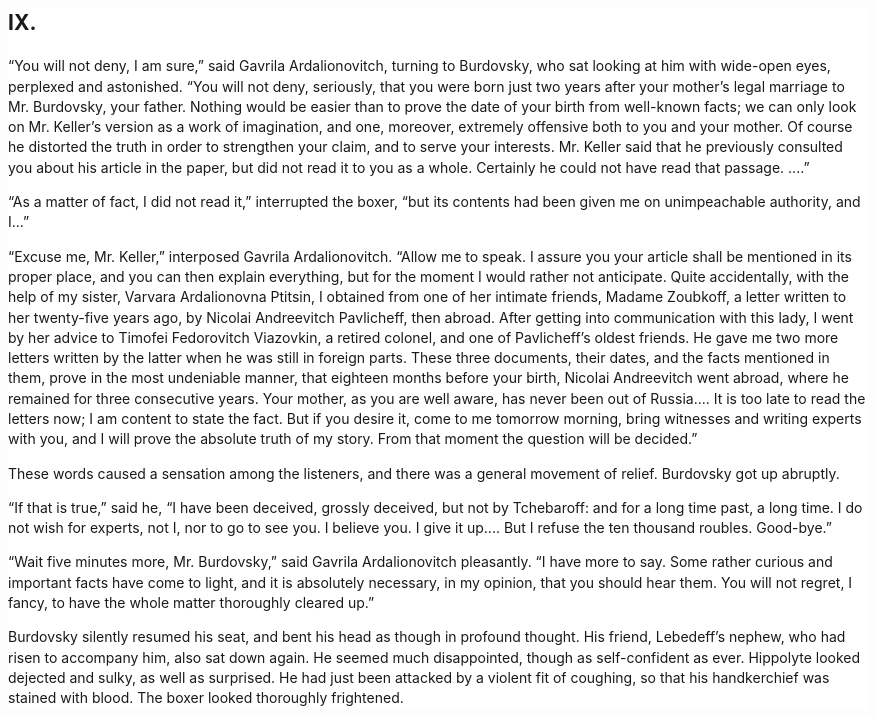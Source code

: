 ## IX.

“You will not deny, I am sure,” said Gavrila Ardalionovitch, turning
to Burdovsky, who sat looking at him with wide-open eyes, perplexed and
astonished. “You will not deny, seriously, that you were born just two
years after your mother’s legal marriage to Mr. Burdovsky, your father.
Nothing would be easier than to prove the date of your birth from
well-known facts; we can only look on Mr. Keller’s version as a work of
imagination, and one, moreover, extremely offensive both to you and your
mother. Of course he distorted the truth in order to strengthen your
claim, and to serve your interests. Mr. Keller said that he previously
consulted you about his article in the paper, but did not read it to you
as a whole. Certainly he could not have read that passage. ....”

“As a matter of fact, I did not read it,” interrupted the boxer, “but
its contents had been given me on unimpeachable authority, and I...”

“Excuse me, Mr. Keller,” interposed Gavrila Ardalionovitch. “Allow me to
speak. I assure you your article shall be mentioned in its proper place,
and you can then explain everything, but for the moment I would rather
not anticipate. Quite accidentally, with the help of my sister, Varvara
Ardalionovna Ptitsin, I obtained from one of her intimate friends,
Madame Zoubkoff, a letter written to her twenty-five years ago,
by Nicolai Andreevitch Pavlicheff, then abroad. After getting
into communication with this lady, I went by her advice to Timofei
Fedorovitch Viazovkin, a retired colonel, and one of Pavlicheff’s oldest
friends. He gave me two more letters written by the latter when he was
still in foreign parts. These three documents, their dates, and the
facts mentioned in them, prove in the most undeniable manner, that
eighteen months before your birth, Nicolai Andreevitch went abroad,
where he remained for three consecutive years. Your mother, as you are
well aware, has never been out of Russia.... It is too late to read the
letters now; I am content to state the fact. But if you desire it, come
to me tomorrow morning, bring witnesses and writing experts with you,
and I will prove the absolute truth of my story. From that moment the
question will be decided.”

These words caused a sensation among the listeners, and there was a
general movement of relief. Burdovsky got up abruptly.

“If that is true,” said he, “I have been deceived, grossly deceived, but
not by Tchebaroff: and for a long time past, a long time. I do not
wish for experts, not I, nor to go to see you. I believe you. I give it
up.... But I refuse the ten thousand roubles. Good-bye.”

“Wait five minutes more, Mr. Burdovsky,” said Gavrila Ardalionovitch
pleasantly. “I have more to say. Some rather curious and important facts
have come to light, and it is absolutely necessary, in my opinion, that
you should hear them. You will not regret, I fancy, to have the whole
matter thoroughly cleared up.”

Burdovsky silently resumed his seat, and bent his head as though in
profound thought. His friend, Lebedeff’s nephew, who had risen to
accompany him, also sat down again. He seemed much disappointed, though
as self-confident as ever. Hippolyte looked dejected and sulky, as well
as surprised. He had just been attacked by a violent fit of coughing,
so that his handkerchief was stained with blood. The boxer looked
thoroughly frightened.
